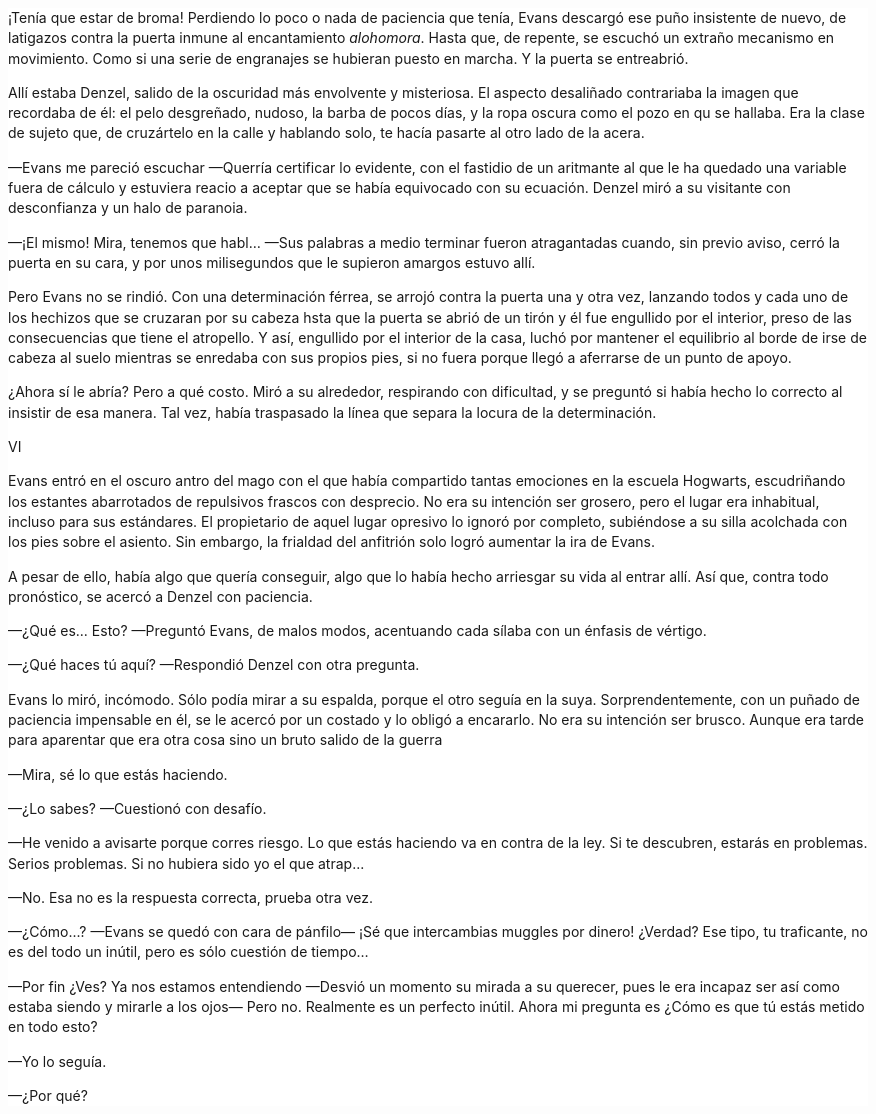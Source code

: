 ¡Tenía que estar de broma! Perdiendo lo poco o nada de paciencia que tenía, Evans descargó ese puño insistente de nuevo, de latigazos contra la puerta inmune al encantamiento *alohomora*. Hasta que, de repente, se escuchó un extraño mecanismo en movimiento. Como si una serie de engranajes se hubieran puesto en marcha. Y la puerta se entreabrió.

Allí estaba Denzel, salido de la oscuridad más envolvente y misteriosa. El aspecto desaliñado contrariaba la imagen que recordaba de él: el pelo desgreñado, nudoso, la barba de pocos días, y la ropa oscura como el pozo en qu se hallaba. Era la clase de sujeto que, de cruzártelo en la calle y hablando solo, te hacía pasarte al otro lado de la acera.

—Evans me pareció escuchar —Querría certificar lo evidente, con el fastidio de un aritmante al que le ha quedado una variable fuera de cálculo y estuviera reacio a aceptar que se había equivocado con su ecuación. Denzel miró a su visitante con desconfianza y un halo de paranoia.

—¡El mismo! Mira, tenemos que habl… —Sus palabras a medio terminar fueron atragantadas cuando, sin previo aviso, cerró la puerta en su cara, y por unos milisegundos que le supieron amargos estuvo allí. 

Pero Evans no se rindió. Con una determinación férrea, se arrojó contra la puerta una y otra vez, lanzando todos y cada uno de los hechizos que se cruzaran por su cabeza hsta que la puerta se abrió de un tirón y él fue engullido por el interior, preso de las consecuencias que tiene el atropello. Y así, engullido por el interior de la casa, luchó por mantener el equilibrio al borde de irse de cabeza al suelo mientras se enredaba con sus propios pies, si no fuera porque llegó a aferrarse de un punto de apoyo.

¿Ahora sí le abría? Pero a qué costo. Miró a su alrededor, respirando con dificultad, y se preguntó si había hecho lo correcto al insistir de esa manera. Tal vez, había traspasado la línea que separa la locura de la determinación.

<numbercap>VI</numbercap>

Evans entró en el oscuro antro del mago con el que había compartido tantas emociones en la escuela Hogwarts, escudriñando los estantes abarrotados de repulsivos frascos con desprecio. No era su intención ser grosero, pero el lugar era inhabitual, incluso para sus estándares. El propietario de aquel lugar opresivo lo ignoró por completo, subiéndose a su silla acolchada con los pies sobre el asiento. Sin embargo, la frialdad del anfitrión solo logró aumentar la ira de Evans.

A pesar de ello, había algo que quería conseguir, algo que lo había hecho arriesgar su vida al entrar allí. Así que, contra todo pronóstico, se acercó a Denzel con paciencia. 

<p class="wmargin">—¿Qué es... Esto? —Preguntó Evans, de malos modos, acentuando cada sílaba con un énfasis de vértigo.</p>
<p>—¿Qué haces tú aquí? —Respondió Denzel con otra pregunta.</p>

Evans lo miró, incómodo. Sólo podía mirar a su espalda, porque el otro seguía en la suya. 
Sorprendentemente, con un puñado de paciencia impensable en él, se le acercó por un costado y lo obligó a encararlo. No era su intención ser brusco. Aunque era tarde para aparentar que era otra 
cosa sino un bruto salido de la guerra

<p class="wmargin">—Mira, sé lo que estás haciendo.</p>
<p class="wmargin">—¿Lo sabes? —Cuestionó con desafío.</p>
<p class="wmargin">—He venido a avisarte porque corres riesgo. Lo que estás haciendo va en contra de la ley. Si te descubren, estarás en problemas. Serios problemas. Si no hubiera sido yo el que atrap...</p>
<p class="wmargin">—No. Esa no es la respuesta correcta, prueba otra vez.</p>
<p class="wmargin">—¿Cómo...? —Evans se quedó con cara de pánfilo— ¡Sé que intercambias muggles por dinero! ¿Verdad? Ese tipo, tu traficante, no es del todo un inútil, pero es sólo cuestión de tiempo…</p>
<p class="wmargin">—Por fin ¿Ves? Ya nos estamos entendiendo —Desvió un momento su mirada a su querecer, pues le era incapaz ser así como estaba siendo y mirarle a los ojos— Pero no. Realmente es un perfecto inútil. Ahora mi pregunta es ¿Cómo es que tú estás metido en todo esto?
<p class="wmargin">—Yo lo seguía.</p>
<p>—¿Por qué?</p>
